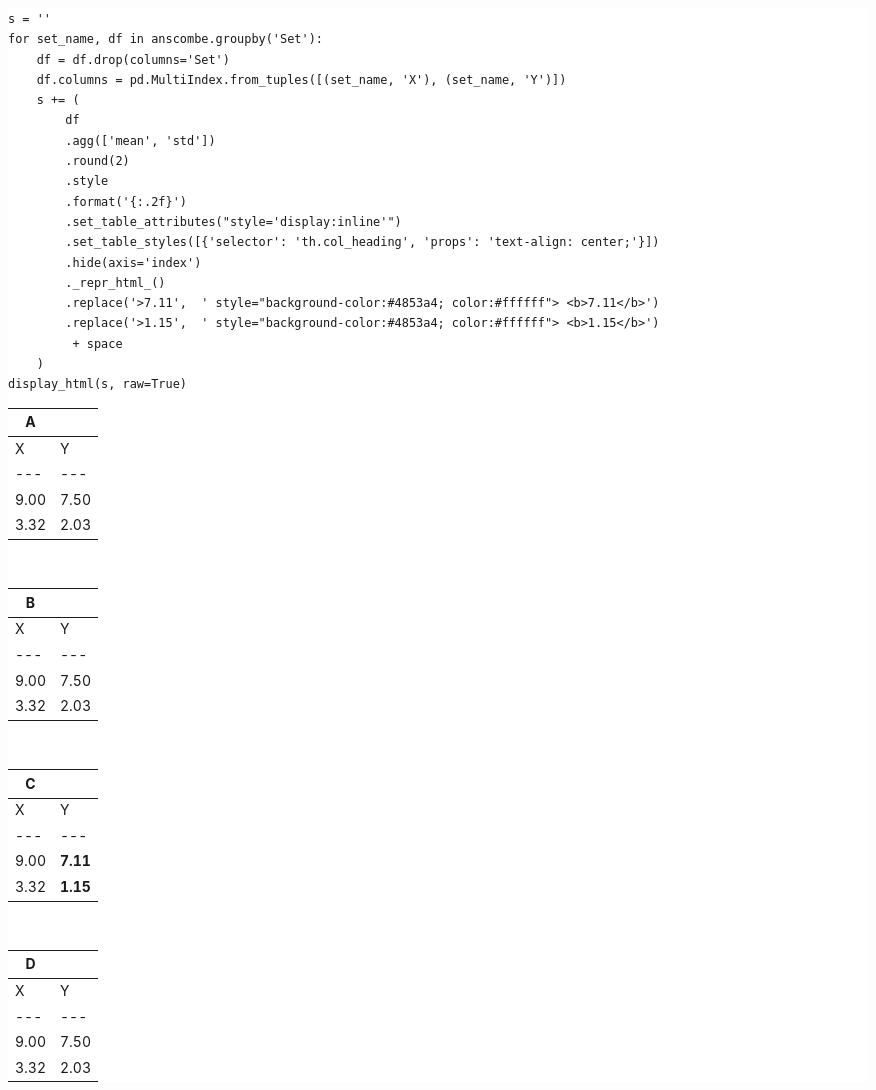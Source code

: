 ```
s = ''
for set_name, df in anscombe.groupby('Set'):
    df = df.drop(columns='Set')
    df.columns = pd.MultiIndex.from_tuples([(set_name, 'X'), (set_name, 'Y')])
    s += (
        df
        .agg(['mean', 'std'])
        .round(2)
        .style
        .format('{:.2f}')
        .set_table_attributes("style='display:inline'")
        .set_table_styles([{'selector': 'th.col_heading', 'props': 'text-align: center;'}])
        .hide(axis='index')
        ._repr_html_()
        .replace('>7.11',  ' style="background-color:#4853a4; color:#ffffff"> <b>7.11</b>')
        .replace('>1.15',  ' style="background-color:#4853a4; color:#ffffff"> <b>1.15</b>')
         + space
    )
display_html(s, raw=True)
```

|A|   |
|---|---|
|X|Y|
|---|---|
|9.00|7.50|
|3.32|2.03|

           

|B|   |
|---|---|
|X|Y|
|---|---|
|9.00|7.50|
|3.32|2.03|

           

|C|   |
|---|---|
|X|Y|
|---|---|
|9.00|**7.11**|
|3.32|**1.15**|

           

|D|   |
|---|---|
|X|Y|
|---|---|
|9.00|7.50|
|3.32|2.03|
